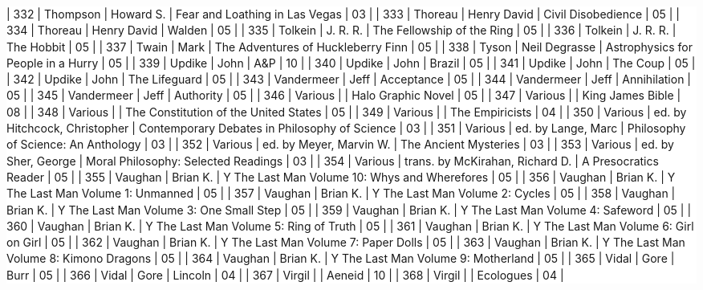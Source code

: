 | 332 | Thompson          | Howard S.                       | Fear and Loathing in Las Vegas                                  | 03                              |
| 333 | Thoreau           | Henry David                     | Civil Disobedience                                              | 05                              |
| 334 | Thoreau           | Henry David                     | Walden                                                          | 05                              |
| 335 | Tolkein           | J. R. R.                        | The Fellowship of the Ring                                      | 05                              |
| 336 | Tolkein           | J. R. R.                        | The Hobbit                                                      | 05                              |
| 337 | Twain             | Mark                            | The Adventures of Huckleberry Finn                              | 05                              |
| 338 | Tyson             | Neil Degrasse                   | Astrophysics for People in a Hurry                              | 05                              |
| 339 | Updike            | John                            | A&P                                                             | 10                              |
| 340 | Updike            | John                            | Brazil                                                          | 05                              |
| 341 | Updike            | John                            | The Coup                                                        | 05                              |
| 342 | Updike            | John                            | The Lifeguard                                                   | 05                              |
| 343 | Vandermeer        | Jeff                            | Acceptance                                                      | 05                              |
| 344 | Vandermeer        | Jeff                            | Annihilation                                                    | 05                              |
| 345 | Vandermeer        | Jeff                            | Authority                                                       | 05                              |
| 346 | Various           |                                 | Halo Graphic Novel                                              | 05                              |
| 347 | Various           |                                 | King James Bible                                                | 08                              |
| 348 | Various           |                                 | The Constitution of the United States                           | 05                              |
| 349 | Various           |                                 | The Empiricists                                                 | 04                              |
| 350 | Various           | ed. by Hitchcock, Christopher   | Contemporary Debates in Philosophy of Science                   | 03                              |
| 351 | Various           | ed. by Lange, Marc              | Philosophy of Science: An Anthology                             | 03                              |
| 352 | Various           | ed. by Meyer, Marvin W.         | The Ancient Mysteries                                           | 03                              |
| 353 | Various           | ed. by Sher, George             | Moral Philosophy: Selected Readings                             | 03                              |
| 354 | Various           | trans. by McKirahan, Richard D. | A Presocratics Reader                                           | 05                              |
| 355 | Vaughan           | Brian K.                        | Y The Last Man Volume 10: Whys and Wherefores                   | 05                              |
| 356 | Vaughan           | Brian K.                        | Y The Last Man Volume 1: Unmanned                               | 05                              |
| 357 | Vaughan           | Brian K.                        | Y The Last Man Volume 2: Cycles                                 | 05                              |
| 358 | Vaughan           | Brian K.                        | Y The Last Man Volume 3: One Small Step                         | 05                              |
| 359 | Vaughan           | Brian K.                        | Y The Last Man Volume 4: Safeword                               | 05                              |
| 360 | Vaughan           | Brian K.                        | Y The Last Man Volume 5: Ring of Truth                          | 05                              |
| 361 | Vaughan           | Brian K.                        | Y The Last Man Volume 6: Girl on Girl                           | 05                              |
| 362 | Vaughan           | Brian K.                        | Y The Last Man Volume 7: Paper Dolls                            | 05                              |
| 363 | Vaughan           | Brian K.                        | Y The Last Man Volume 8: Kimono Dragons                         | 05                              |
| 364 | Vaughan           | Brian K.                        | Y The Last Man Volume 9: Motherland                             | 05                              |
| 365 | Vidal             | Gore                            | Burr                                                            | 05                              |
| 366 | Vidal             | Gore                            | Lincoln                                                         | 04                              |
| 367 | Virgil            |                                 | Aeneid                                                          | 10                              |
| 368 | Virgil            |                                 | Ecologues                                                       | 04                              |